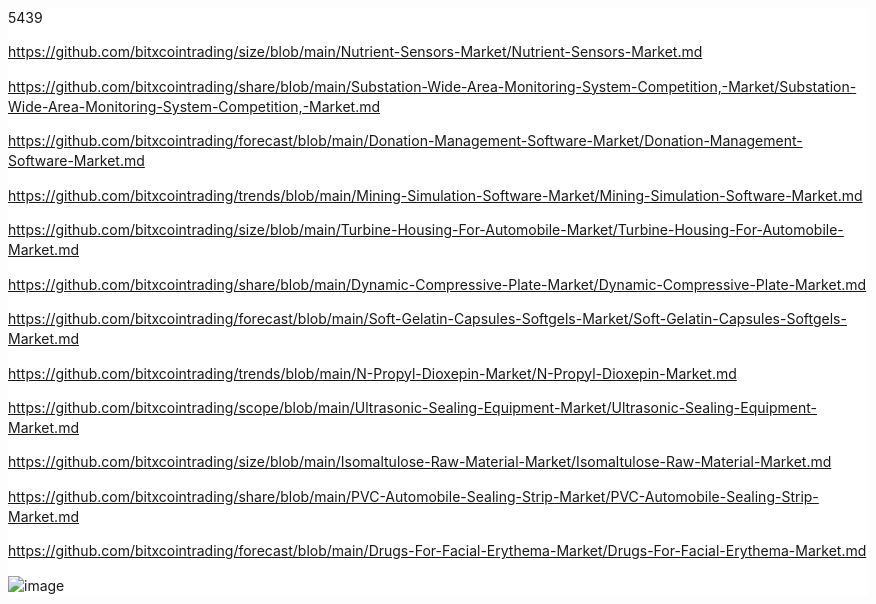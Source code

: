 5439</p><p><a href="https://github.com/bitxcointrading/size/blob/main/Nutrient-Sensors-Market/Nutrient-Sensors-Market.md">https://github.com/bitxcointrading/size/blob/main/Nutrient-Sensors-Market/Nutrient-Sensors-Market.md</a></p><p><a href="https://github.com/bitxcointrading/share/blob/main/Substation-Wide-Area-Monitoring-System-Competition,-Market/Substation-Wide-Area-Monitoring-System-Competition,-Market.md">https://github.com/bitxcointrading/share/blob/main/Substation-Wide-Area-Monitoring-System-Competition,-Market/Substation-Wide-Area-Monitoring-System-Competition,-Market.md</a></p><p><a href="https://github.com/bitxcointrading/forecast/blob/main/Donation-Management-Software-Market/Donation-Management-Software-Market.md">https://github.com/bitxcointrading/forecast/blob/main/Donation-Management-Software-Market/Donation-Management-Software-Market.md</a></p><p><a href="https://github.com/bitxcointrading/trends/blob/main/Mining-Simulation-Software-Market/Mining-Simulation-Software-Market.md">https://github.com/bitxcointrading/trends/blob/main/Mining-Simulation-Software-Market/Mining-Simulation-Software-Market.md</a></p><p><a href="https://github.com/bitxcointrading/size/blob/main/Turbine-Housing-For-Automobile-Market/Turbine-Housing-For-Automobile-Market.md">https://github.com/bitxcointrading/size/blob/main/Turbine-Housing-For-Automobile-Market/Turbine-Housing-For-Automobile-Market.md</a></p><p><a href="https://github.com/bitxcointrading/share/blob/main/Dynamic-Compressive-Plate-Market/Dynamic-Compressive-Plate-Market.md">https://github.com/bitxcointrading/share/blob/main/Dynamic-Compressive-Plate-Market/Dynamic-Compressive-Plate-Market.md</a></p><p><a href="https://github.com/bitxcointrading/forecast/blob/main/Soft-Gelatin-Capsules-Softgels-Market/Soft-Gelatin-Capsules-Softgels-Market.md">https://github.com/bitxcointrading/forecast/blob/main/Soft-Gelatin-Capsules-Softgels-Market/Soft-Gelatin-Capsules-Softgels-Market.md</a></p><p><a href="https://github.com/bitxcointrading/trends/blob/main/N-Propyl-Dioxepin-Market/N-Propyl-Dioxepin-Market.md">https://github.com/bitxcointrading/trends/blob/main/N-Propyl-Dioxepin-Market/N-Propyl-Dioxepin-Market.md</a></p><p><a href="https://github.com/bitxcointrading/scope/blob/main/Ultrasonic-Sealing-Equipment-Market/Ultrasonic-Sealing-Equipment-Market.md">https://github.com/bitxcointrading/scope/blob/main/Ultrasonic-Sealing-Equipment-Market/Ultrasonic-Sealing-Equipment-Market.md</a></p><p><a href="https://github.com/bitxcointrading/size/blob/main/Isomaltulose-Raw-Material-Market/Isomaltulose-Raw-Material-Market.md">https://github.com/bitxcointrading/size/blob/main/Isomaltulose-Raw-Material-Market/Isomaltulose-Raw-Material-Market.md</a></p><p><a href="https://github.com/bitxcointrading/share/blob/main/PVC-Automobile-Sealing-Strip-Market/PVC-Automobile-Sealing-Strip-Market.md">https://github.com/bitxcointrading/share/blob/main/PVC-Automobile-Sealing-Strip-Market/PVC-Automobile-Sealing-Strip-Market.md</a></p><p><a href="https://github.com/bitxcointrading/forecast/blob/main/Drugs-For-Facial-Erythema-Market/Drugs-For-Facial-Erythema-Market.md">https://github.com/bitxcointrading/forecast/blob/main/Drugs-For-Facial-Erythema-Market/Drugs-For-Facial-Erythema-Market.md</a></p>
![image](https://github.com/user-attachments/assets/a1400527-1ca9-4e98-8e57-208f223faf5c)
